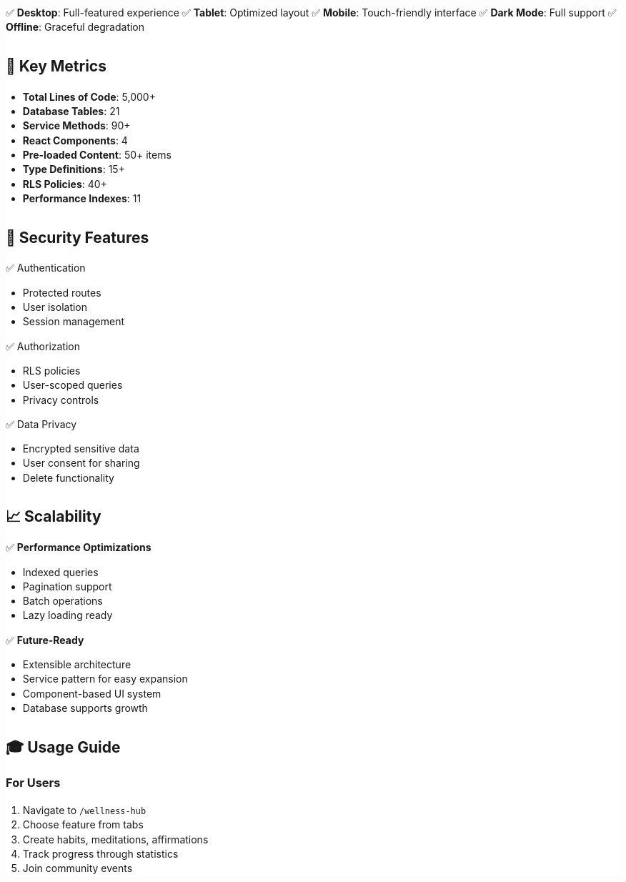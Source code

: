 ✅ **Desktop**: Full-featured experience
✅ **Tablet**: Optimized layout
✅ **Mobile**: Touch-friendly interface
✅ **Dark Mode**: Full support
✅ **Offline**: Graceful degradation

## 🎯 Key Metrics

- **Total Lines of Code**: 5,000+
- **Database Tables**: 21
- **Service Methods**: 90+
- **React Components**: 4
- **Pre-loaded Content**: 50+ items
- **Type Definitions**: 15+
- **RLS Policies**: 40+
- **Performance Indexes**: 11

## 🔐 Security Features

✅ Authentication
- Protected routes
- User isolation
- Session management

✅ Authorization
- RLS policies
- User-scoped queries
- Privacy controls

✅ Data Privacy
- Encrypted sensitive data
- User consent for sharing
- Delete functionality

## 📈 Scalability

✅ **Performance Optimizations**
- Indexed queries
- Pagination support
- Batch operations
- Lazy loading ready

✅ **Future-Ready**
- Extensible architecture
- Service pattern for easy expansion
- Component-based UI system
- Database supports growth

## 🎓 Usage Guide

### For Users
1. Navigate to `/wellness-hub`
2. Choose feature from tabs
3. Create habits, meditations, affirmations
4. Track progress through statistics
5. Join community events

